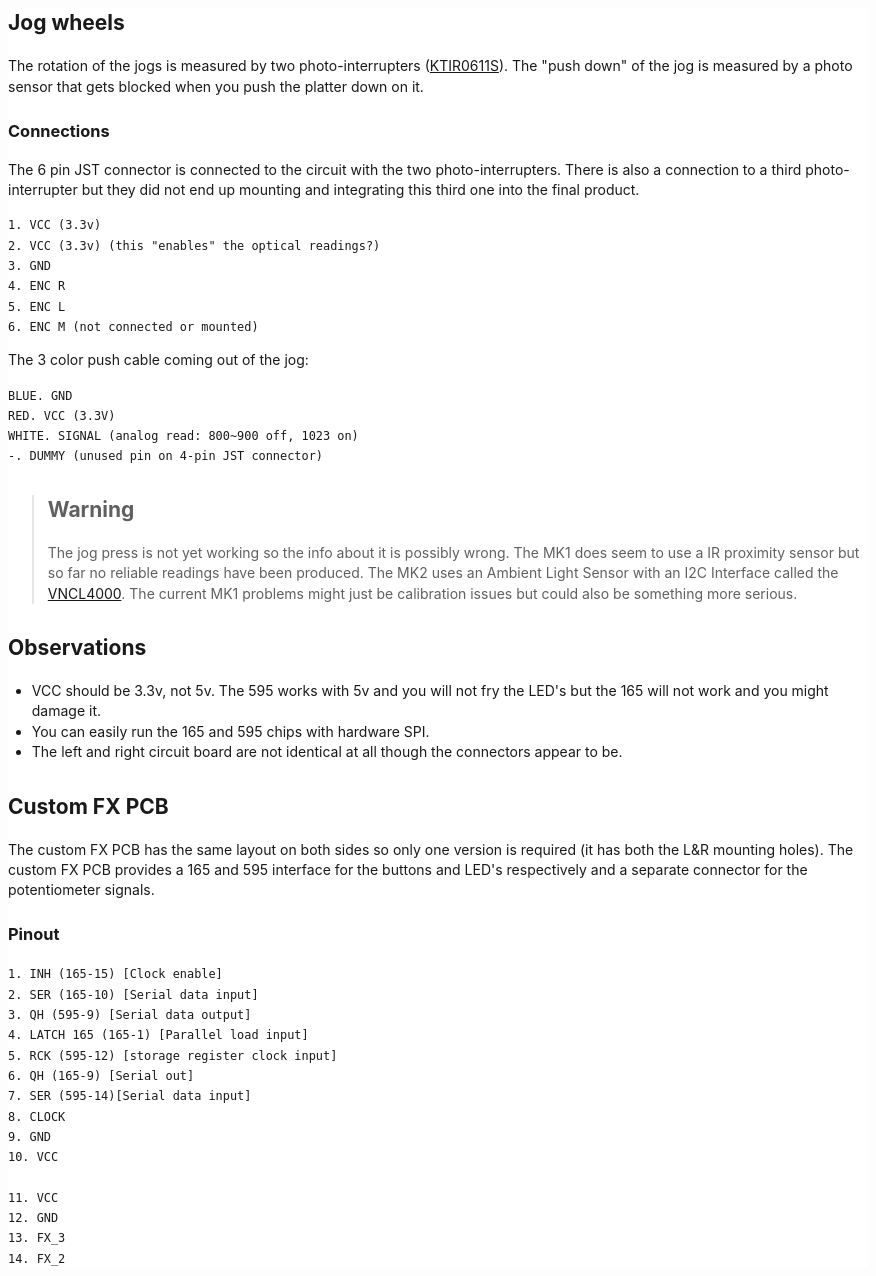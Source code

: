 ## Jog wheels

The rotation of the jogs is measured by two photo-interrupters ([KTIR0611S](http://www.farnell.com/datasheets/2307823.pdf)). The "push down" of the jog is measured by a photo sensor that gets blocked when you push the platter down on it.

### Connections
The 6 pin JST connector is connected to the circuit with the two photo-interrupters. There is also a connection to a third photo-interrupter but they did not end up mounting and integrating this third one into the final product.
```
1. VCC (3.3v)
2. VCC (3.3v) (this "enables" the optical readings?) 
3. GND
4. ENC R
5. ENC L
6. ENC M (not connected or mounted)
```
The 3 color push cable coming out of the jog:
```
BLUE. GND
RED. VCC (3.3V)
WHITE. SIGNAL (analog read: 800~900 off, 1023 on)
-. DUMMY (unused pin on 4-pin JST connector) 
```
> ## Warning
> The jog press is not yet working so the info about it is possibly wrong. The MK1 does seem to use a IR proximity sensor but so far no reliable readings have been produced. The MK2 uses an Ambient Light Sensor with an I2C Interface called the [VNCL4000](https://cdn-shop.adafruit.com/datasheets/vcnl4000.pdf). The current MK1 problems might just be calibration issues but could also be something more serious.


## Observations
- VCC should be 3.3v, not 5v. The 595 works with 5v and you will not fry the LED's but the 165 will not work and you might damage it.
- You can easily run the 165 and 595 chips with hardware SPI.
- The left and right circuit board are not identical at all though the connectors appear to be.

## Custom FX PCB

The custom FX PCB has the same layout on both sides so only one version is required (it has both the L&R mounting holes). The custom FX PCB provides a 165 and 595 interface for the buttons and LED's respectively and a separate connector for the potentiometer signals.

### Pinout

```
1. INH (165-15) [Clock enable]
2. SER (165-10) [Serial data input]
3. QH (595-9) [Serial data output]
4. LATCH 165 (165-1) [Parallel load input]
5. RCK (595-12) [storage register clock input]
6. QH (165-9) [Serial out]
7. SER (595-14)[Serial data input]
8. CLOCK
9. GND
10. VCC

11. VCC
12. GND
13. FX_3
14. FX_2
```